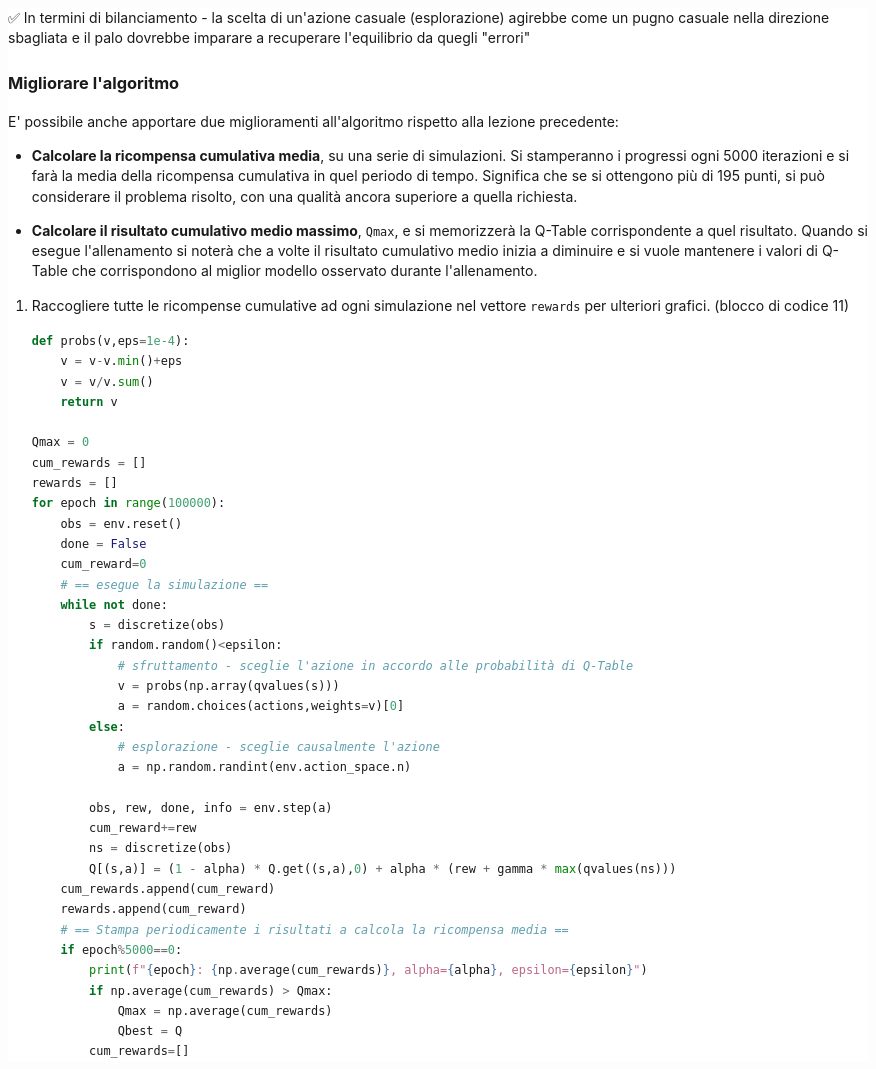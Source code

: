    ✅ In termini di bilanciamento - la scelta di un'azione casuale (esplorazione) agirebbe come un pugno casuale nella direzione sbagliata e il palo dovrebbe imparare a recuperare l'equilibrio da quegli "errori"

### Migliorare l'algoritmo

E' possibile anche apportare due miglioramenti all'algoritmo rispetto alla lezione precedente:

- **Calcolare la ricompensa cumulativa media**, su una serie di simulazioni. Si stamperanno i progressi ogni 5000 iterazioni e si farà la media della ricompensa cumulativa in quel periodo di tempo. Significa che se si ottengono più di 195 punti, si può considerare il problema risolto, con una qualità ancora superiore a quella richiesta.

- **Calcolare il risultato cumulativo medio massimo**, `Qmax`, e si memorizzerà la Q-Table corrispondente a quel risultato. Quando si esegue l'allenamento si noterà che a volte il risultato cumulativo medio inizia a diminuire e si vuole mantenere i valori di Q-Table che corrispondono al miglior modello osservato durante l'allenamento.

1. Raccogliere tutte le ricompense cumulative ad ogni simulazione nel vettore `rewards` per ulteriori grafici. (blocco di codice 11)

   ```python
   def probs(v,eps=1e-4):
       v = v-v.min()+eps
       v = v/v.sum()
       return v

   Qmax = 0
   cum_rewards = []
   rewards = []
   for epoch in range(100000):
       obs = env.reset()
       done = False
       cum_reward=0
       # == esegue la simulazione ==
       while not done:
           s = discretize(obs)
           if random.random()<epsilon:
               # sfruttamento - sceglie l'azione in accordo alle probabilità di Q-Table
               v = probs(np.array(qvalues(s)))
               a = random.choices(actions,weights=v)[0]
           else:
               # esplorazione - sceglie causalmente l'azione
               a = np.random.randint(env.action_space.n)

           obs, rew, done, info = env.step(a)
           cum_reward+=rew
           ns = discretize(obs)
           Q[(s,a)] = (1 - alpha) * Q.get((s,a),0) + alpha * (rew + gamma * max(qvalues(ns)))
       cum_rewards.append(cum_reward)
       rewards.append(cum_reward)
       # == Stampa periodicamente i risultati a calcola la ricompensa media ==
       if epoch%5000==0:
           print(f"{epoch}: {np.average(cum_rewards)}, alpha={alpha}, epsilon={epsilon}")
           if np.average(cum_rewards) > Qmax:
               Qmax = np.average(cum_rewards)
               Qbest = Q
           cum_rewards=[]
   ```
